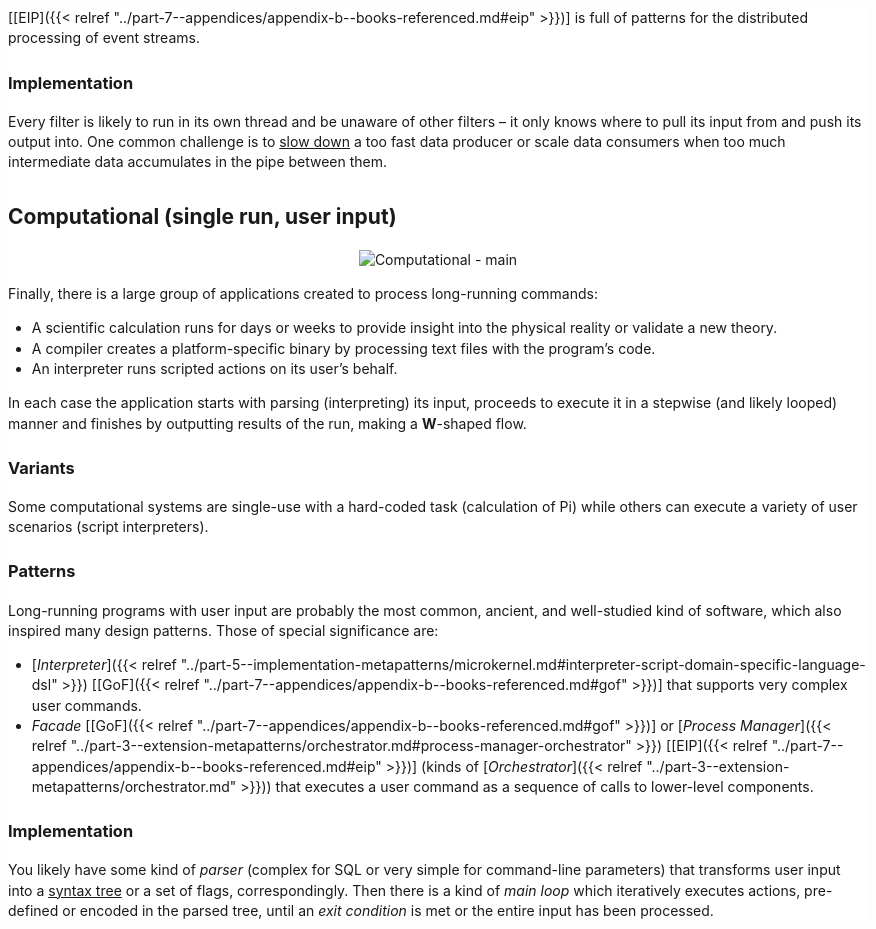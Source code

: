 
\[[EIP]({{< relref "../part-7--appendices/appendix-b--books-referenced.md#eip" >}})\] is full of patterns for the distributed processing of event streams\.

### Implementation

Every filter is likely to run in its own thread and be unaware of other filters – it only knows where to pull its input from and push its output into\. One common challenge is to [slow down](https://medium.com/@beeindian04/back-pressure-in-data-pipeline-bdc25c6c1d79) a too fast data producer or scale data consumers when too much intermediate data accumulates in the pipe between them\.

## Computational \(single run, user input\)

<p align="center">
<img src="/4Kinds/Computational - main.png" alt="Computational - main" width=100%/>
</p>

Finally, there is a large group of applications created to process long\-running commands:

- A scientific calculation runs for days or weeks to provide insight into the physical reality or validate a new theory\.
- A compiler creates a platform\-specific binary by processing text files with the program’s code\.
- An interpreter runs scripted actions on its user’s behalf\.


In each case the application starts with parsing \(interpreting\) its input, proceeds to execute it in a stepwise \(and likely looped\) manner and finishes by outputting results of the run, making a **W**\-shaped flow\.

### Variants

Some computational systems are single\-use with a hard\-coded task \(calculation of Pi\) while others can execute a variety of user scenarios \(script interpreters\)\.

### Patterns

Long\-running programs with user input are probably the most common, ancient, and well\-studied kind of software, which also inspired many design patterns\. Those of special significance are:

- [*Interpreter*]({{< relref "../part-5--implementation-metapatterns/microkernel.md#interpreter-script-domain-specific-language-dsl" >}}) \[[GoF]({{< relref "../part-7--appendices/appendix-b--books-referenced.md#gof" >}})\] that supports very complex user commands\.
- *Facade* \[[GoF]({{< relref "../part-7--appendices/appendix-b--books-referenced.md#gof" >}})\] or [*Process Manager*]({{< relref "../part-3--extension-metapatterns/orchestrator.md#process-manager-orchestrator" >}}) \[[EIP]({{< relref "../part-7--appendices/appendix-b--books-referenced.md#eip" >}})\] \(kinds of [*Orchestrator*]({{< relref "../part-3--extension-metapatterns/orchestrator.md" >}})\) that executes a user command as a sequence of calls to lower\-level components\.


### Implementation

You likely have some kind of *parser* \(complex for SQL or very simple for command\-line parameters\) that transforms user input into a [syntax tree](https://en.wikipedia.org/wiki/Abstract_syntax_tree) or a set of flags, correspondingly\. Then there is a kind of *main loop* which iteratively executes actions, pre\-defined or encoded in the parsed tree, until an *exit condition* is met or the entire input has been processed\.

